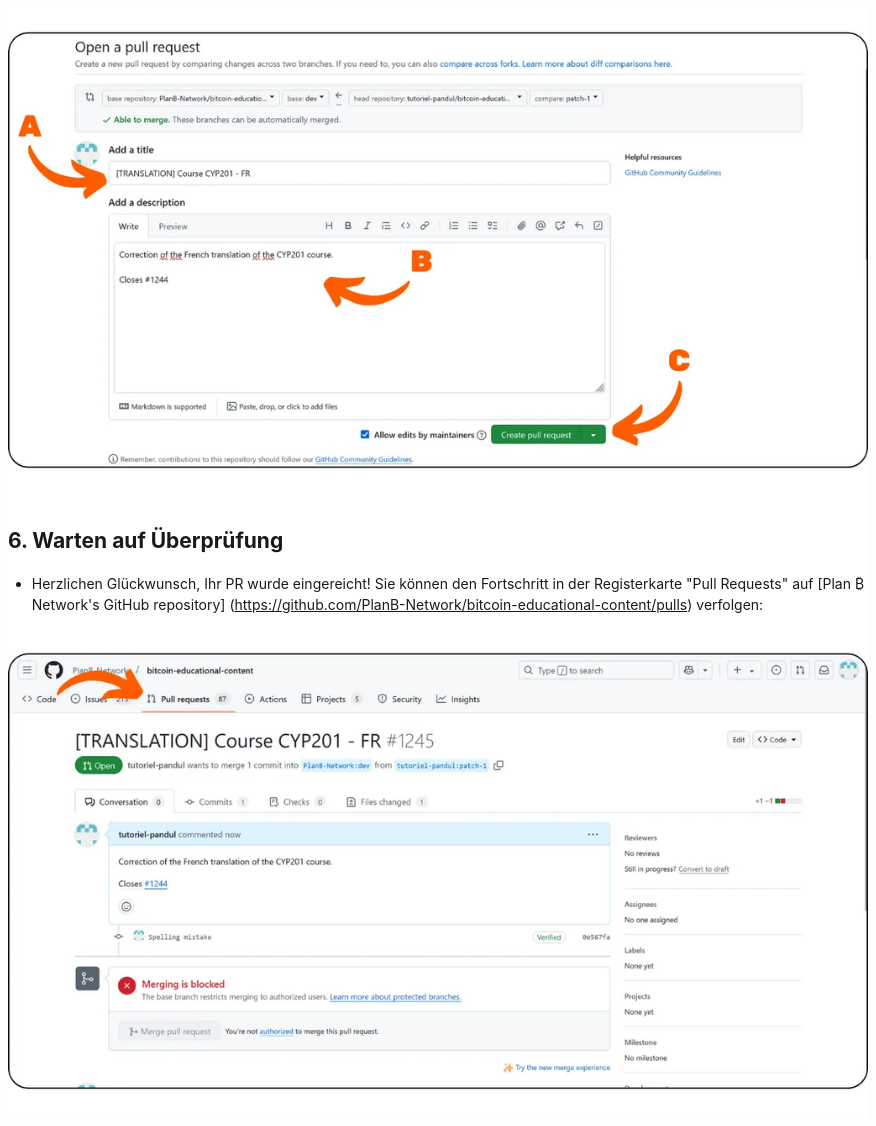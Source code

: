![REVIEW](assets/fr/11.webp)

## 6. Warten auf Überprüfung


- Herzlichen Glückwunsch, Ihr PR wurde eingereicht! Sie können den Fortschritt in der Registerkarte "Pull Requests" auf [Plan ₿ Network's GitHub repository] (https://github.com/PlanB-Network/bitcoin-educational-content/pulls) verfolgen:

![REVIEW](assets/fr/12.webp)
